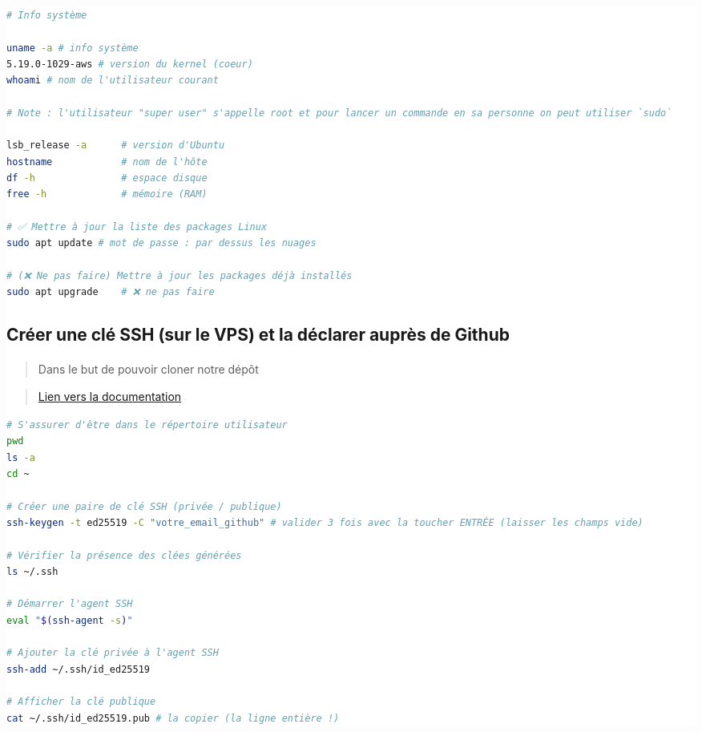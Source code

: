 ```bash
# Info système

uname -a # info système
5.19.0-1029-aws # version du kernel (coeur)
whoami # nom de l'utilisateur courant

# Note : l'utilisateur "super user" s'appelle root et pour lancer un commande en sa personne on peut utiliser `sudo`

lsb_release -a      # version d'Ubuntu
hostname            # nom de l'hôte
df -h               # espace disque
free -h             # mémoire (RAM)

# ✅ Mettre à jour la liste des packages Linux
sudo apt update # mot de passe : par dessus les nuages

# (❌ Ne pas faire) Mettre à jour les packages déjà installés
sudo apt upgrade    # ❌ ne pas faire
```

## Créer une clé SSH (sur le VPS) et la déclarer auprès de Github

> Dans le but de pouvoir cloner notre dépôt

> [Lien vers la documentation](https://docs.github.com/en/authentication/connecting-to-github-with-ssh/generating-a-new-ssh-key-and-adding-it-to-the-ssh-agent)

```bash
# S'assurer d'être dans le répertoire utilisateur
pwd
ls -a
cd ~ 

# Créer une paire de clé SSH (privée / publique)
ssh-keygen -t ed25519 -C "votre_email_github" # valider 3 fois avec la toucher ENTRÉE (laisser les champs vide)

# Vérifier la présence des clées générées
ls ~/.ssh

# Démarrer l'agent SSH
eval "$(ssh-agent -s)"

# Ajouter la clé privée à l'agent SSH
ssh-add ~/.ssh/id_ed25519

# Afficher la clé publique
cat ~/.ssh/id_ed25519.pub # la copier (la ligne entière !)
```

